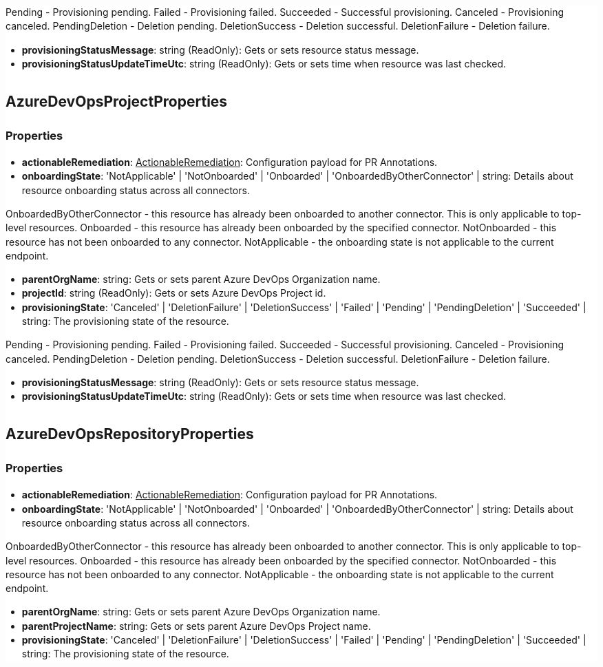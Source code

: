 Pending - Provisioning pending.
Failed - Provisioning failed.
Succeeded - Successful provisioning.
Canceled - Provisioning canceled.
PendingDeletion - Deletion pending.
DeletionSuccess - Deletion successful.
DeletionFailure - Deletion failure.
* **provisioningStatusMessage**: string (ReadOnly): Gets or sets resource status message.
* **provisioningStatusUpdateTimeUtc**: string (ReadOnly): Gets or sets time when resource was last checked.

## AzureDevOpsProjectProperties
### Properties
* **actionableRemediation**: [ActionableRemediation](#actionableremediation): Configuration payload for PR Annotations.
* **onboardingState**: 'NotApplicable' | 'NotOnboarded' | 'Onboarded' | 'OnboardedByOtherConnector' | string: Details about resource onboarding status across all connectors.

OnboardedByOtherConnector - this resource has already been onboarded to another connector. This is only applicable to top-level resources.
Onboarded - this resource has already been onboarded by the specified connector.
NotOnboarded - this resource has not been onboarded to any connector.
NotApplicable - the onboarding state is not applicable to the current endpoint.
* **parentOrgName**: string: Gets or sets parent Azure DevOps Organization name.
* **projectId**: string (ReadOnly): Gets or sets Azure DevOps Project id.
* **provisioningState**: 'Canceled' | 'DeletionFailure' | 'DeletionSuccess' | 'Failed' | 'Pending' | 'PendingDeletion' | 'Succeeded' | string: The provisioning state of the resource.

Pending - Provisioning pending.
Failed - Provisioning failed.
Succeeded - Successful provisioning.
Canceled - Provisioning canceled.
PendingDeletion - Deletion pending.
DeletionSuccess - Deletion successful.
DeletionFailure - Deletion failure.
* **provisioningStatusMessage**: string (ReadOnly): Gets or sets resource status message.
* **provisioningStatusUpdateTimeUtc**: string (ReadOnly): Gets or sets time when resource was last checked.

## AzureDevOpsRepositoryProperties
### Properties
* **actionableRemediation**: [ActionableRemediation](#actionableremediation): Configuration payload for PR Annotations.
* **onboardingState**: 'NotApplicable' | 'NotOnboarded' | 'Onboarded' | 'OnboardedByOtherConnector' | string: Details about resource onboarding status across all connectors.

OnboardedByOtherConnector - this resource has already been onboarded to another connector. This is only applicable to top-level resources.
Onboarded - this resource has already been onboarded by the specified connector.
NotOnboarded - this resource has not been onboarded to any connector.
NotApplicable - the onboarding state is not applicable to the current endpoint.
* **parentOrgName**: string: Gets or sets parent Azure DevOps Organization name.
* **parentProjectName**: string: Gets or sets parent Azure DevOps Project name.
* **provisioningState**: 'Canceled' | 'DeletionFailure' | 'DeletionSuccess' | 'Failed' | 'Pending' | 'PendingDeletion' | 'Succeeded' | string: The provisioning state of the resource.
